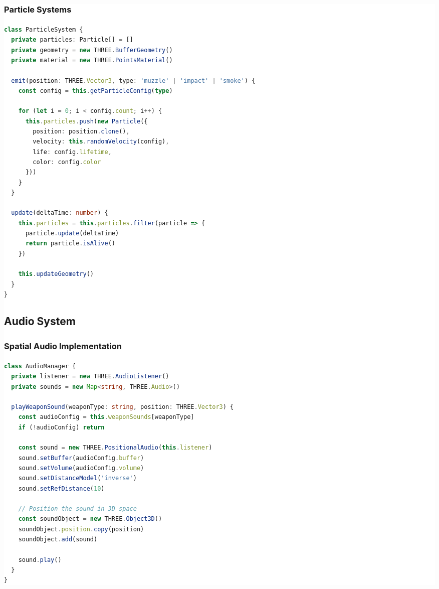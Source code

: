 ### Particle Systems

```typescript
class ParticleSystem {
  private particles: Particle[] = []
  private geometry = new THREE.BufferGeometry()
  private material = new THREE.PointsMaterial()
  
  emit(position: THREE.Vector3, type: 'muzzle' | 'impact' | 'smoke') {
    const config = this.getParticleConfig(type)
    
    for (let i = 0; i < config.count; i++) {
      this.particles.push(new Particle({
        position: position.clone(),
        velocity: this.randomVelocity(config),
        life: config.lifetime,
        color: config.color
      }))
    }
  }
  
  update(deltaTime: number) {
    this.particles = this.particles.filter(particle => {
      particle.update(deltaTime)
      return particle.isAlive()
    })
    
    this.updateGeometry()
  }
}
```

## Audio System

### Spatial Audio Implementation

```typescript
class AudioManager {
  private listener = new THREE.AudioListener()
  private sounds = new Map<string, THREE.Audio>()
  
  playWeaponSound(weaponType: string, position: THREE.Vector3) {
    const audioConfig = this.weaponSounds[weaponType]
    if (!audioConfig) return
    
    const sound = new THREE.PositionalAudio(this.listener)
    sound.setBuffer(audioConfig.buffer)
    sound.setVolume(audioConfig.volume)
    sound.setDistanceModel('inverse')
    sound.setRefDistance(10)
    
    // Position the sound in 3D space
    const soundObject = new THREE.Object3D()
    soundObject.position.copy(position)
    soundObject.add(sound)
    
    sound.play()
  }
}
```
